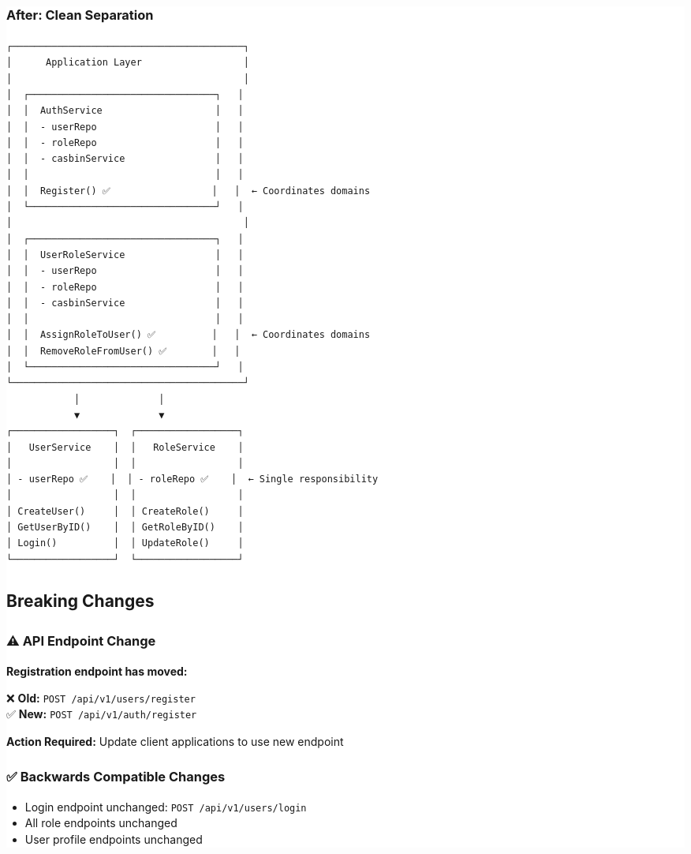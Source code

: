 ### After: Clean Separation

```
┌─────────────────────────────────────────┐
│      Application Layer                  │
│                                         │
│  ┌─────────────────────────────────┐   │
│  │  AuthService                    │   │
│  │  - userRepo                     │   │
│  │  - roleRepo                     │   │
│  │  - casbinService                │   │
│  │                                 │   │
│  │  Register() ✅                  │   │  ← Coordinates domains
│  └─────────────────────────────────┘   │
│                                         │
│  ┌─────────────────────────────────┐   │
│  │  UserRoleService                │   │
│  │  - userRepo                     │   │
│  │  - roleRepo                     │   │
│  │  - casbinService                │   │
│  │                                 │   │
│  │  AssignRoleToUser() ✅          │   │  ← Coordinates domains
│  │  RemoveRoleFromUser() ✅        │   │
│  └─────────────────────────────────┘   │
└─────────────────────────────────────────┘
            │              │
            ▼              ▼
┌──────────────────┐  ┌──────────────────┐
│   UserService    │  │   RoleService    │
│                  │  │                  │
│ - userRepo ✅    │  │ - roleRepo ✅    │  ← Single responsibility
│                  │  │                  │
│ CreateUser()     │  │ CreateRole()     │
│ GetUserByID()    │  │ GetRoleByID()    │
│ Login()          │  │ UpdateRole()     │
└──────────────────┘  └──────────────────┘
```

## Breaking Changes

### ⚠️ API Endpoint Change

**Registration endpoint has moved:**

❌ **Old:** `POST /api/v1/users/register`  
✅ **New:** `POST /api/v1/auth/register`

**Action Required:** Update client applications to use new endpoint

### ✅ Backwards Compatible Changes

- Login endpoint unchanged: `POST /api/v1/users/login`
- All role endpoints unchanged
- User profile endpoints unchanged
